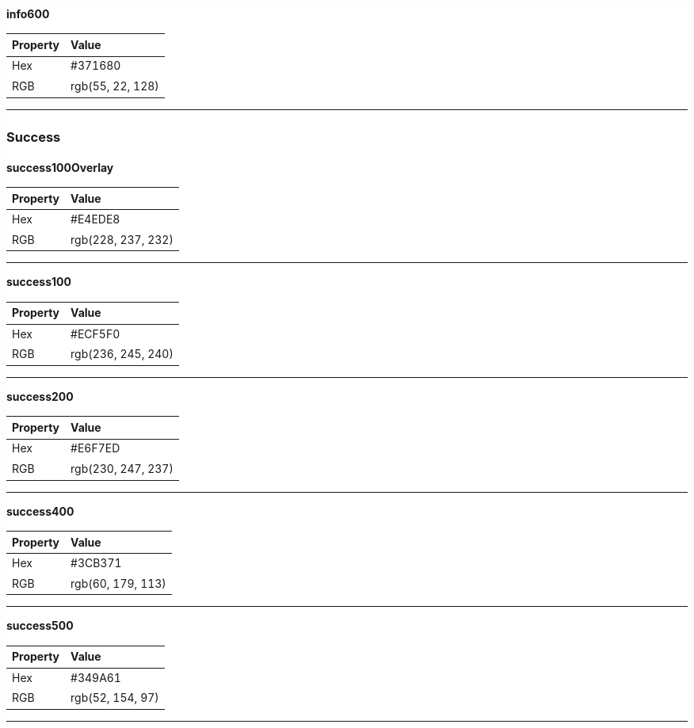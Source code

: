 
**info600**

| Property | Value            |
| :------- | :--------------- |
| Hex      | #371680          |
| RGB      | rgb(55, 22, 128) |

---

### Success

**success100Overlay**

| Property | Value              |
| :------- | :----------------- |
| Hex      | #E4EDE8            |
| RGB      | rgb(228, 237, 232) |

---

**success100**

| Property | Value              |
| :------- | :----------------- |
| Hex      | #ECF5F0            |
| RGB      | rgb(236, 245, 240) |

---

**success200**

| Property | Value              |
| :------- | :----------------- |
| Hex      | #E6F7ED            |
| RGB      | rgb(230, 247, 237) |

---

**success400**

| Property | Value             |
| :------- | :---------------- |
| Hex      | #3CB371           |
| RGB      | rgb(60, 179, 113) |

---

**success500**

| Property | Value            |
| :------- | :--------------- |
| Hex      | #349A61          |
| RGB      | rgb(52, 154, 97) |

---
